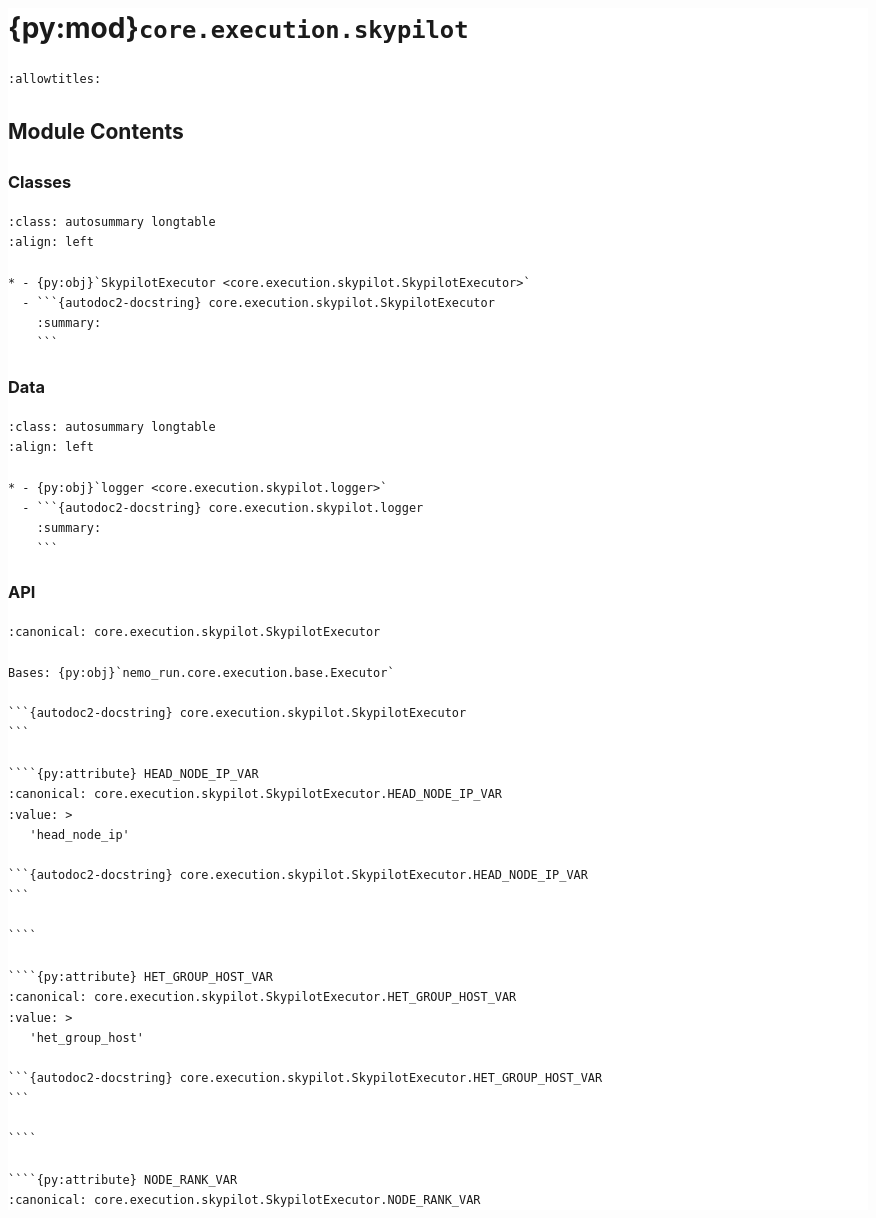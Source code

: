 # {py:mod}`core.execution.skypilot`

```{py:module} core.execution.skypilot
```

```{autodoc2-docstring} core.execution.skypilot
:allowtitles:
```

## Module Contents

### Classes

````{list-table}
:class: autosummary longtable
:align: left

* - {py:obj}`SkypilotExecutor <core.execution.skypilot.SkypilotExecutor>`
  - ```{autodoc2-docstring} core.execution.skypilot.SkypilotExecutor
    :summary:
    ```
````

### Data

````{list-table}
:class: autosummary longtable
:align: left

* - {py:obj}`logger <core.execution.skypilot.logger>`
  - ```{autodoc2-docstring} core.execution.skypilot.logger
    :summary:
    ```
````

### API

`````{py:class} SkypilotExecutor
:canonical: core.execution.skypilot.SkypilotExecutor

Bases: {py:obj}`nemo_run.core.execution.base.Executor`

```{autodoc2-docstring} core.execution.skypilot.SkypilotExecutor
```

````{py:attribute} HEAD_NODE_IP_VAR
:canonical: core.execution.skypilot.SkypilotExecutor.HEAD_NODE_IP_VAR
:value: >
   'head_node_ip'

```{autodoc2-docstring} core.execution.skypilot.SkypilotExecutor.HEAD_NODE_IP_VAR
```

````

````{py:attribute} HET_GROUP_HOST_VAR
:canonical: core.execution.skypilot.SkypilotExecutor.HET_GROUP_HOST_VAR
:value: >
   'het_group_host'

```{autodoc2-docstring} core.execution.skypilot.SkypilotExecutor.HET_GROUP_HOST_VAR
```

````

````{py:attribute} NODE_RANK_VAR
:canonical: core.execution.skypilot.SkypilotExecutor.NODE_RANK_VAR
`````